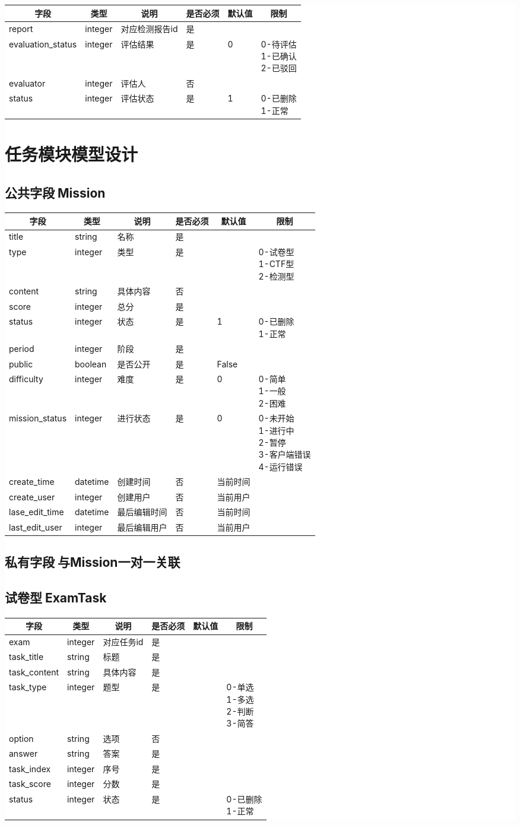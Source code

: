 | 字段              | 类型    | 说明           | 是否必须 | 默认值 | 限制                                 |
| ----------------- | ------- | -------------- | -------- | ------ | ------------------------------------ |
| report            | integer | 对应检测报告id | 是       |        |                                      |
| evaluation_status | integer | 评估结果       | 是       | 0      | 0-待评估<br />1-已确认<br />2-已驳回 |
| evaluator         | integer | 评估人         | 否       |        |                                      |
| status            | integer | 评估状态       | 是       | 1      | 0-已删除<br />1-正常                 |

# 任务模块模型设计

## 公共字段 Mission

| 字段           | 类型     | 说明         | 是否必须 | 默认值   | 限制                                                         |
| -------------- | -------- | ------------ | -------- | -------- | ------------------------------------------------------------ |
| title          | string   | 名称         | 是       |          |                                                              |
| type           | integer  | 类型         | 是       |          | 0-试卷型<br />1-CTF型<br />2-检测型                          |
| content        | string   | 具体内容     | 否       |          |                                                              |
| score          | integer  | 总分         | 是       |          |                                                              |
| status         | integer  | 状态         | 是       | 1        | 0-已删除<br />1-正常                                         |
| period         | integer  | 阶段         | 是       |          |                                                              |
| public         | boolean  | 是否公开     | 是       | False    |                                                              |
| difficulty     | integer  | 难度         | 是       | 0        | 0-简单<br />1-一般<br />2-困难                               |
| mission_status | integer  | 进行状态     | 是       | 0        | 0-未开始<br />1-进行中<br />2-暂停<br />3-客户端错误<br />4-运行错误 |
| create_time    | datetime | 创建时间     | 否       | 当前时间 |                                                              |
| create_user    | integer  | 创建用户     | 否       | 当前用户 |                                                              |
| lase_edit_time | datetime | 最后编辑时间 | 否       | 当前时间 |                                                              |
| last_edit_user | integer  | 最后编辑用户 | 否       | 当前用户 |                                                              |

## 私有字段 与Mission一对一关联

## 试卷型 ExamTask

| 字段         | 类型    | 说明       | 是否必须 | 默认值 | 限制                                       |
| ------------ | ------- | ---------- | -------- | ------ | ------------------------------------------ |
| exam         | integer | 对应任务id | 是       |        |                                            |
| task_title   | string  | 标题       | 是       |        |                                            |
| task_content | string  | 具体内容   | 是       |        |                                            |
| task_type    | integer | 题型       | 是       |        | 0-单选<br />1-多选<br />2-判断<br />3-简答 |
| option       | string  | 选项       | 否       |        |                                            |
| answer       | string  | 答案       | 是       |        |                                            |
| task_index   | integer | 序号       | 是       |        |                                            |
| task_score   | integer | 分数       | 是       |        |                                            |
| status       | integer | 状态       | 是       |        | 0-已删除<br />1-正常                       |
